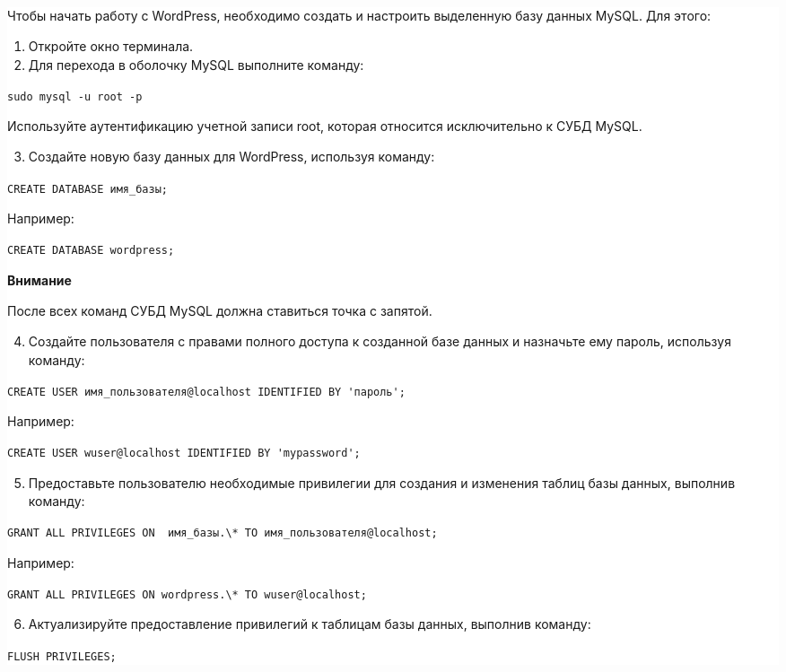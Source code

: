 Чтобы начать работу с WordPress, необходимо создать и настроить выделенную базу данных MySQL. Для этого:

1.  Откройте окно терминала.
2.  Для перехода в оболочку MySQL выполните команду:

```
sudo mysql -u root -p 
```

Используйте аутентификацию учетной записи root, которая относится исключительно к СУБД MySQL.

3.  Создайте новую базу данных для WordPress, используя команду:

```
CREATE DATABASE имя_базы;
```

Например:

```
CREATE DATABASE wordpress;
```

<warn>

**Внимание**

После всех команд СУБД MySQL должна ставиться точка с запятой.

</warn>

4.  Создайте пользователя с правами полного доступа к созданной базе данных и назначьте ему пароль, используя команду:

```
CREATE USER имя_пользователя@localhost IDENTIFIED BY 'пароль';
```

Например:

```
CREATE USER wuser@localhost IDENTIFIED BY 'mypassword';
```

5.  Предоставьте пользователю необходимые привилегии для создания и изменения таблиц базы данных, выполнив команду:

```
GRANT ALL PRIVILEGES ON  имя_базы.\* TO имя_пользователя@localhost;
```

Например:

```
GRANT ALL PRIVILEGES ON wordpress.\* TO wuser@localhost;
```

6.  Актуализируйте предоставление привилегий к таблицам базы данных, выполнив команду:

```
FLUSH PRIVILEGES;
```
